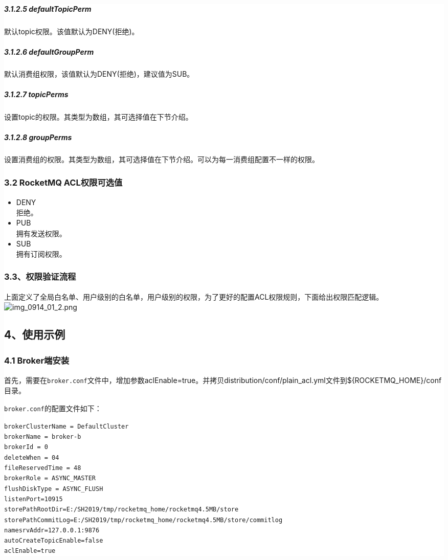 ##### 3.1.2.5 defaultTopicPerm #####

默认topic权限。该值默认为DENY(拒绝)。

##### 3.1.2.6 defaultGroupPerm #####

默认消费组权限，该值默认为DENY(拒绝)，建议值为SUB。

##### 3.1.2.7 topicPerms #####

设置topic的权限。其类型为数组，其可选择值在下节介绍。

##### 3.1.2.8 groupPerms #####

设置消费组的权限。其类型为数组，其可选择值在下节介绍。可以为每一消费组配置不一样的权限。

### 3.2 RocketMQ ACL权限可选值 ###

 *  DENY  
    拒绝。
 *  PUB  
    拥有发送权限。
 *  SUB  
    拥有订阅权限。

### 3.3、权限验证流程 ###

上面定义了全局白名单、用户级别的白名单，用户级别的权限，为了更好的配置ACL权限规则，下面给出权限匹配逻辑。  
![img\_0914\_01\_2.png][img_0914_01_2.png]

## 4、使用示例 ##

### 4.1 Broker端安装 ###

首先，需要在`broker.conf`文件中，增加参数aclEnable=true。并拷贝distribution/conf/plain\_acl.yml文件到$\{ROCKETMQ\_HOME\}/conf目录。

`broker.conf`的配置文件如下：

```
brokerClusterName = DefaultCluster
brokerName = broker-b
brokerId = 0
deleteWhen = 04
fileReservedTime = 48
brokerRole = ASYNC_MASTER
flushDiskType = ASYNC_FLUSH
listenPort=10915
storePathRootDir=E:/SH2019/tmp/rocketmq_home/rocketmq4.5MB/store
storePathCommitLog=E:/SH2019/tmp/rocketmq_home/rocketmq4.5MB/store/commitlog
namesrvAddr=127.0.0.1:9876
autoCreateTopicEnable=false
aclEnable=true
```


[img_0914_01_1.png]: https://gitee.com/duchaochen/gongzhonghao/raw/master/个人博客文章/001-images/souyunku-web/2019/09/0914/01/28/img_0914_01_1.png
[img_0914_01_2.png]: https://gitee.com/duchaochen/gongzhonghao/raw/master/个人博客文章/001-images/souyunku-web/2019/09/0914/01/28/img_0914_01_2.png
[img_0914_01_3.png]: https://gitee.com/duchaochen/gongzhonghao/raw/master/个人博客文章/001-images/souyunku-web/2019/09/0914/01/28/img_0914_01_3.png
[RocketMQ_autoCreateTopicEnable_true]: https://www.ycbbs.vip/?p=1058
[RocketMQ _system busy_broker busy]: https://www.ycbbs.vip/?p=1063
[RocketMQ HA]: https://www.ycbbs.vip/?p=1069
[RocketMQ]: https://www.ycbbs.vip/?p=1056
